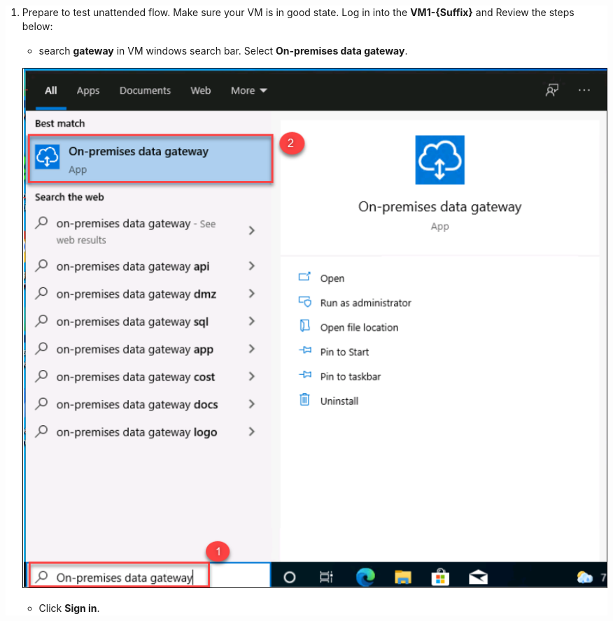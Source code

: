 1. Prepare to test unattended flow. Make sure your VM is in good state. Log in into the **VM1-{Suffix}** and Review the steps below: 
   - search **gateway** in VM windows search bar. Select **On-premises data gateway**.
   
   ![](images/1.6.png)
   
   - Click **Sign in**.
